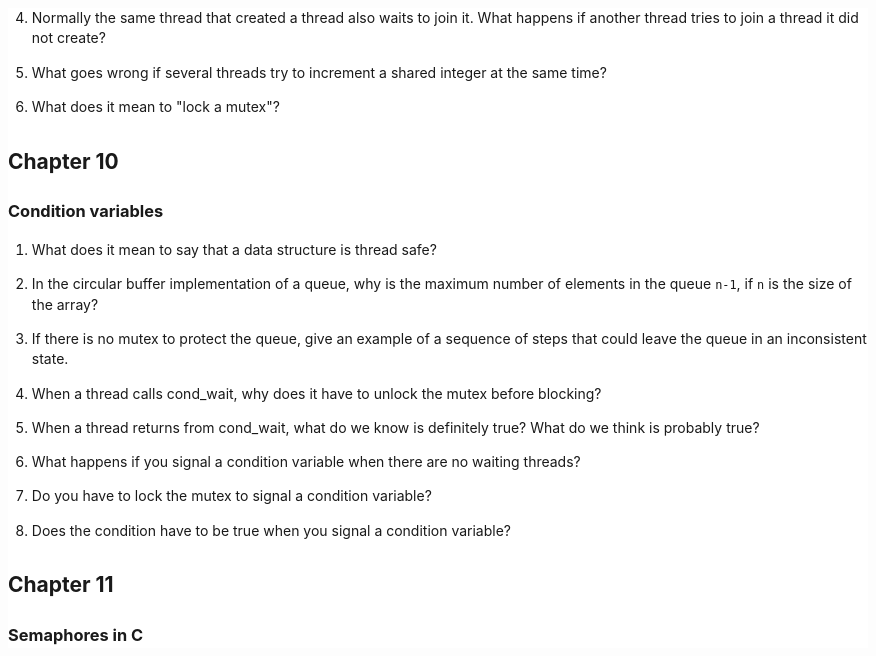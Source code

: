 4) Normally the same thread that created a thread also waits to join it.  What happens if another thread tries to join a thread it did not create?

5) What goes wrong if several threads try to increment a shared integer at the same time?

6) What does it mean to "lock a mutex"?



## Chapter 10


### Condition variables

1) What does it mean to say that a data structure is thread safe?

2) In the circular buffer implementation of a queue, why is the maximum number of elements in the queue `n-1`,
if `n` is the size of the array?

3) If there is no mutex to protect the queue, give an example of a sequence of steps that could leave
the queue in an inconsistent state.

4) When a thread calls cond_wait, why does it have to unlock the mutex before blocking?

5) When a thread returns from cond_wait, what do we know is definitely true?  What do we think is probably true?

6) What happens if you signal a condition variable when there are no waiting threads?

7) Do you have to lock the mutex to signal a condition variable?

8) Does the condition have to be true when you signal a condition variable?


 
## Chapter 11


### Semaphores in C
